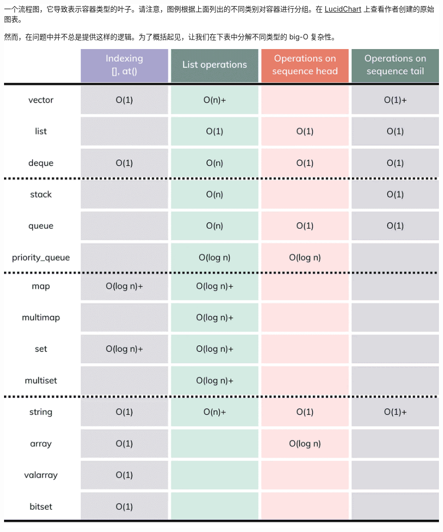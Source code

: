 一个流程图，它导致表示容器类型的叶子。请注意，图例根据上面列出的不同类别对容器进行分组。在 [LucidChart](https://lucid.app/lucidchart/65b0aa00-dc28-4df6-9f9b-5c6c64e3e9f0/edit?viewport_loc=-2214%2C-2874%2C4379%2C1958%2C0_0&invitationId=inv_77d799d9-49fa-4e91-9da7-85cbcfa32f65#) 上查看作者创建的原始图表。

然而，在问题中并不总是提供这样的逻辑。为了概括起见，让我们在下表中分解不同类型的 big-O 复杂性。

![](img/71e222acc0349353b452db090dd48616.png)
